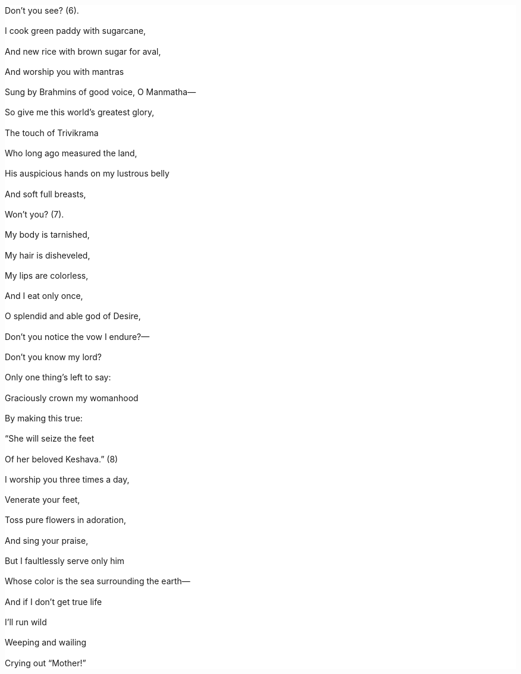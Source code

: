 Don’t you see? \(6\).

I cook green paddy with sugarcane,

And new rice with brown sugar for aval,

And worship you with mantras

Sung by Brahmins of good voice, O Manmatha—

So give me this world’s greatest glory,

The touch of Trivikrama

Who long ago measured the land,

His auspicious hands on my lustrous belly

And soft full breasts,

Won’t you? \(7\).

My body is tarnished,

My hair is disheveled,

My lips are colorless,

And I eat only once,

O splendid and able god of Desire,

Don’t you notice the vow I endure?—

Don’t you know my lord?

Only one thing’s left to say:

Graciously crown my womanhood

By making this true:

“She will seize the feet

Of her beloved Keshava.” \(8\)

I worship you three times a day,

Venerate your feet,

Toss pure flowers in adoration,

And sing your praise,

But I faultlessly serve only him

Whose color is the sea surrounding the earth—

And if I don’t get true life

I’ll run wild

Weeping and wailing

Crying out “Mother\!”
